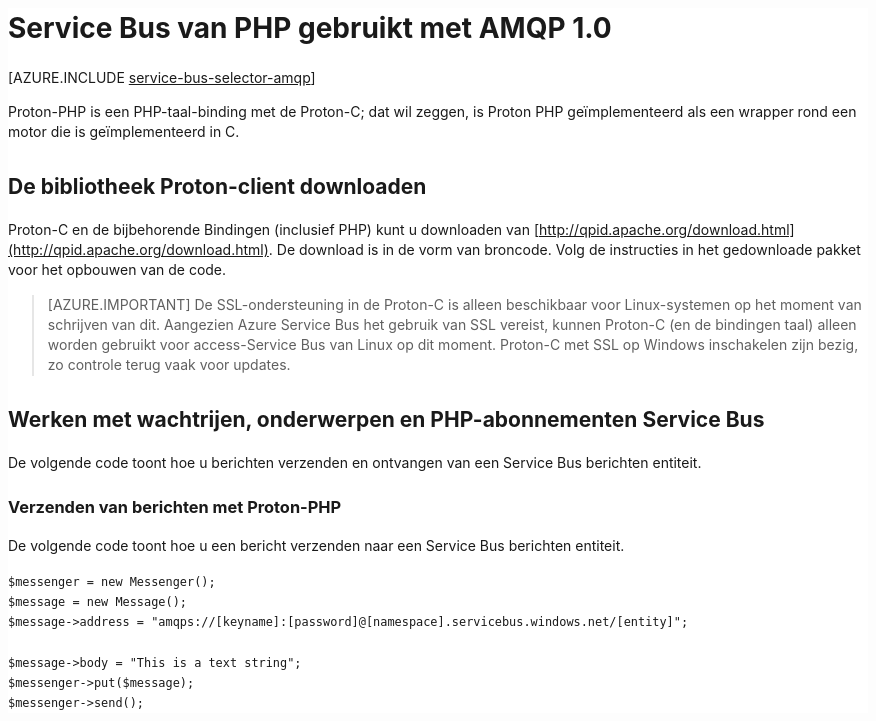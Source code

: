 <properties 
    pageTitle="Service Bus en PHP met AMQP 1.0 | Microsoft Azure"
    description="Service Bus van PHP met AMQP gebruikt."
    services="service-bus"
    documentationCenter="na"
    authors="sethmanheim"
    manager="timlt"
    editor="" /> 
<tags 
    ms.service="service-bus"
    ms.devlang="na"
    ms.topic="article"
    ms.tgt_pltfrm="na"
    ms.workload="na"
    ms.date="09/29/2016"
    ms.author="sethm" />

# <a name="using-service-bus-from-php-with-amqp-10"></a>Service Bus van PHP gebruikt met AMQP 1.0

[AZURE.INCLUDE [service-bus-selector-amqp](../../includes/service-bus-selector-amqp.md)]

Proton-PHP is een PHP-taal-binding met de Proton-C; dat wil zeggen, is Proton PHP geïmplementeerd als een wrapper rond een motor die is geïmplementeerd in C.

## <a name="downloading-the-proton-client-library"></a>De bibliotheek Proton-client downloaden

Proton-C en de bijbehorende Bindingen (inclusief PHP) kunt u downloaden van [http://qpid.apache.org/download.html](http://qpid.apache.org/download.html). De download is in de vorm van broncode. Volg de instructies in het gedownloade pakket voor het opbouwen van de code.

> [AZURE.IMPORTANT] De SSL-ondersteuning in de Proton-C is alleen beschikbaar voor Linux-systemen op het moment van schrijven van dit. Aangezien Azure Service Bus het gebruik van SSL vereist, kunnen Proton-C (en de bindingen taal) alleen worden gebruikt voor access-Service Bus van Linux op dit moment. Proton-C met SSL op Windows inschakelen zijn bezig, zo controle terug vaak voor updates.

## <a name="working-with-service-bus-queues-topics-and-subscriptions-from-php"></a>Werken met wachtrijen, onderwerpen en PHP-abonnementen Service Bus

De volgende code toont hoe u berichten verzenden en ontvangen van een Service Bus berichten entiteit.

### <a name="sending-messages-using-proton-php"></a>Verzenden van berichten met Proton-PHP

De volgende code toont hoe u een bericht verzenden naar een Service Bus berichten entiteit.

```
$messenger = new Messenger();
$message = new Message();
$message->address = "amqps://[keyname]:[password]@[namespace].servicebus.windows.net/[entity]";

$message->body = "This is a text string";
$messenger->put($message);
$messenger->send();
```


[BrokeredMessage]: https://msdn.microsoft.com/library/azure/microsoft.servicebus.messaging.brokeredmessage.aspx
[AMQP in Bus Service voor Windows Server]: https://msdn.microsoft.com/library/dn574799.aspx
[Overzicht Service Bus AMQP]: service-bus-amqp-overview.md